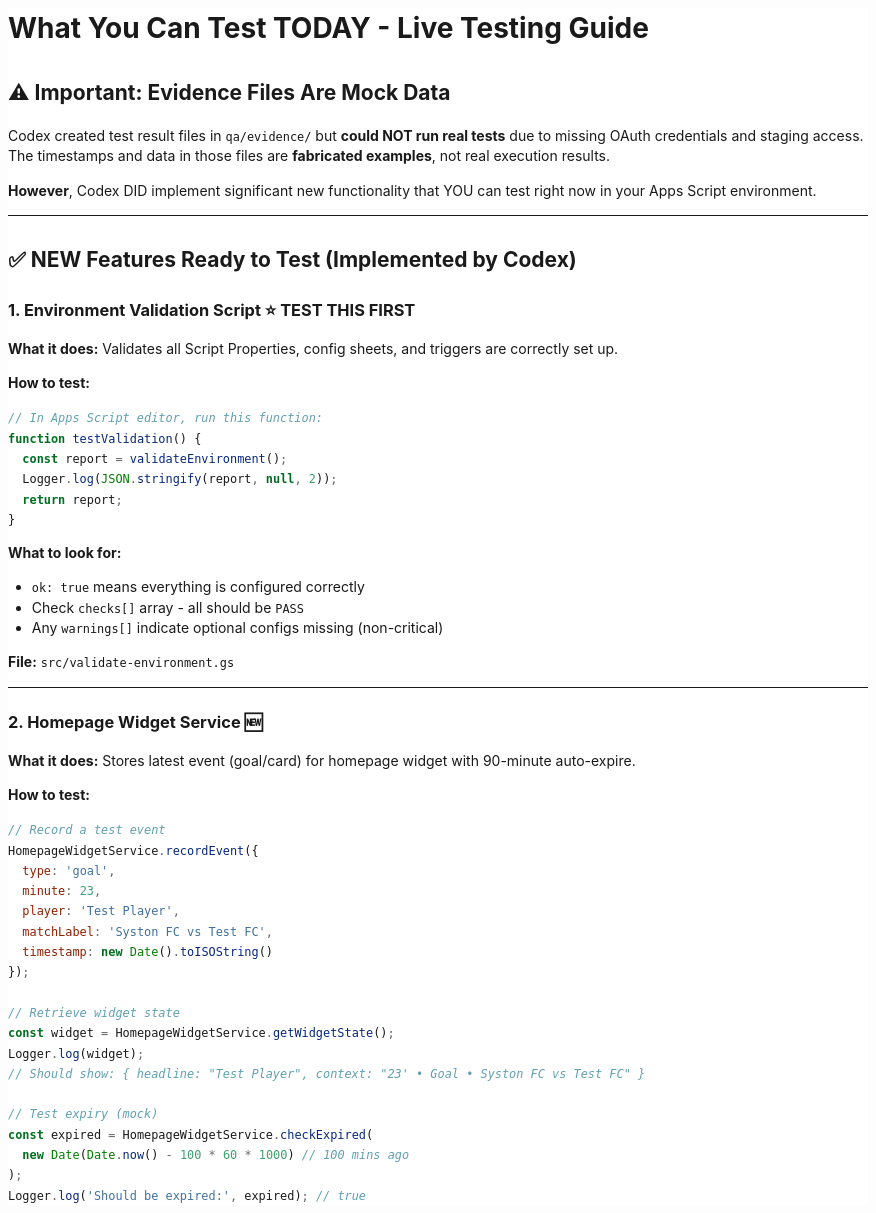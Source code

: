 # What You Can Test TODAY - Live Testing Guide

## ⚠️ Important: Evidence Files Are Mock Data

Codex created test result files in `qa/evidence/` but **could NOT run real tests** due to missing OAuth credentials and staging access. The timestamps and data in those files are **fabricated examples**, not real execution results.

**However**, Codex DID implement significant new functionality that YOU can test right now in your Apps Script environment.

---

## ✅ NEW Features Ready to Test (Implemented by Codex)

### 1. **Environment Validation Script** ⭐ TEST THIS FIRST

**What it does:** Validates all Script Properties, config sheets, and triggers are correctly set up.

**How to test:**
```javascript
// In Apps Script editor, run this function:
function testValidation() {
  const report = validateEnvironment();
  Logger.log(JSON.stringify(report, null, 2));
  return report;
}
```

**What to look for:**
- `ok: true` means everything is configured correctly
- Check `checks[]` array - all should be `PASS`
- Any `warnings[]` indicate optional configs missing (non-critical)

**File:** `src/validate-environment.gs`

---

### 2. **Homepage Widget Service** 🆕

**What it does:** Stores latest event (goal/card) for homepage widget with 90-minute auto-expire.

**How to test:**
```javascript
// Record a test event
HomepageWidgetService.recordEvent({
  type: 'goal',
  minute: 23,
  player: 'Test Player',
  matchLabel: 'Syston FC vs Test FC',
  timestamp: new Date().toISOString()
});

// Retrieve widget state
const widget = HomepageWidgetService.getWidgetState();
Logger.log(widget);
// Should show: { headline: "Test Player", context: "23' • Goal • Syston FC vs Test FC" }

// Test expiry (mock)
const expired = HomepageWidgetService.checkExpired(
  new Date(Date.now() - 100 * 60 * 1000) // 100 mins ago
);
Logger.log('Should be expired:', expired); // true
```